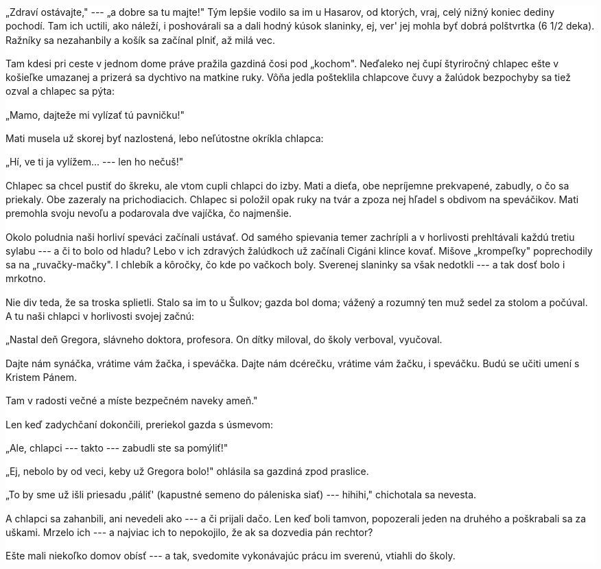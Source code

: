„Zdraví ostávajte," --- „a dobre sa tu majte!" Tým lepšie vodilo sa im u
Hasarov, od ktorých, vraj, celý nižný koniec dediny pochodí. Tam ich
uctili, ako náleží, i poshovárali sa a dali hodný kúsok slaninky, ej,
ver' jej mohla byť dobrá polštvrtka (6 1/2 deka). Ražníky sa nezahanbily
a ko­šík sa začínal plniť, až milá vec.

Tam kdesi pri ceste v jednom dome práve pra­žila gazdiná čosi pod
„kochom". Neďaleko nej čupí štyriročný chlapec ešte v košieľke umazanej
a prizerá sa dychtivo na matkine ruky. Vôňa jedla pošteklila chlapcove
čuvy a žalúdok bezpochyby sa tiež ozval a chlapec sa pýta:

„Mamo, dajteže mi vylízať tú pavničku!"

Mati musela už skorej byť nazlostená, lebo ne­ľútostne okríkla chlapca:

„Hí, ve ti ja vylížem\... --- len ho nečuš!"

Chlapec sa chcel pustiť do škreku, ale vtom cupli chlapci do izby. Mati
a dieťa, obe nepríjem­ne prekvapené, zabudly, o čo sa priekaly. Obe
zazeraly na prichodiacich. Chlapec si položil opak ruky na tvár a zpoza
nej hľadel s obdivom na speváčikov. Mati premohla svoju nevoľu a
podarovala dve vajíčka, čo najmenšie.

Okolo poludnia naši horliví speváci začínali ustávať. Od samého
spievania temer zachrípli a v horlivosti prehltávali každú tretiu sylabu
--- a či to bolo od hladu? Lebo v ich zdravých ža­lúdkoch už začínali
Cigáni klince kovať. Mišove „krompeľky" poprechodily sa na
„ruvačky-mačky". I chlebík a kôročky, čo kde po vačkoch boly. Sverenej
slaninky sa však nedotkli --- a tak dosť bolo i mrkotno.

Nie div teda, že sa troska splietli. Stalo sa im to u Šulkov; gazda bol
doma; vážený a rozumný ten muž sedel za stolom a počúval. A tu naši
chlapci v horlivosti svojej začnú:

„Nastal deň Gregora, slávneho doktora, profesora. On dítky miloval, do
školy verboval, vyučoval.

Dajte nám synáčka, vrátime vám žačka, i speváčka. Dajte nám dcérečku,
vrátime vám žačku, i speváčku. Budú se učiti umení s Kristem Pánem.

Tam v radosti večné a míste bezpečném naveky ameň."

Len keď zadychčaní dokončili, preriekol gazda s úsmevom:

„Ale, chlapci --- takto --- zabudli ste sa po­mýliť!"

„Ej, nebolo by od veci, keby už Gregora bolo!" ohlásila sa gazdiná zpod
praslice.

„To by sme už išli priesadu ,páliť' (kapustné semeno do páleniska siať)
--- hihihi," chichotala sa nevesta.

A chlapci sa zahanbili, ani nevedeli ako --- a či prijali dačo. Len keď
boli tamvon, popozerali je­den na druhého a poškrabali sa za uškami.
Mrzelo ich --- a najviac ich to nepokojilo, že ak sa dozve­dia pán
rechtor?

Ešte mali niekoľko domov obísť --- a tak, svedo­mite vykonávajúc prácu im
sverenú, vtiahli do školy.
